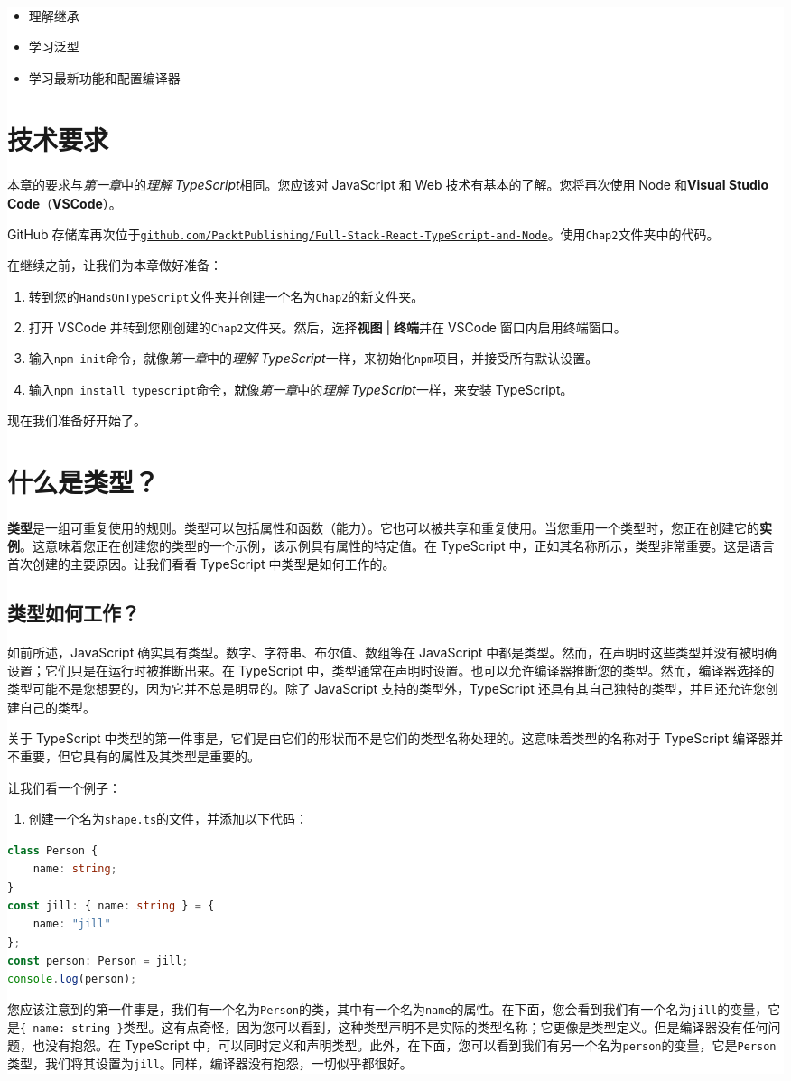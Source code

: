 +   理解继承

+   学习泛型

+   学习最新功能和配置编译器

# 技术要求

本章的要求与*第一章*中的*理解 TypeScript*相同。您应该对 JavaScript 和 Web 技术有基本的了解。您将再次使用 Node 和**Visual Studio Code**（**VSCode**）。

GitHub 存储库再次位于[`github.com/PacktPublishing/Full-Stack-React-TypeScript-and-Node`](https://github.com/PacktPublishing/Full-Stack-React-TypeScript-and-Node)。使用`Chap2`文件夹中的代码。

在继续之前，让我们为本章做好准备：

1.  转到您的`HandsOnTypeScript`文件夹并创建一个名为`Chap2`的新文件夹。

1.  打开 VSCode 并转到您刚创建的`Chap2`文件夹。然后，选择**视图** | **终端**并在 VSCode 窗口内启用终端窗口。

1.  输入`npm init`命令，就像*第一章*中的*理解 TypeScript*一样，来初始化`npm`项目，并接受所有默认设置。

1.  输入`npm install typescript`命令，就像*第一章*中的*理解 TypeScript*一样，来安装 TypeScript。

现在我们准备好开始了。

# 什么是类型？

**类型**是一组可重复使用的规则。类型可以包括属性和函数（能力）。它也可以被共享和重复使用。当您重用一个类型时，您正在创建它的**实例**。这意味着您正在创建您的类型的一个示例，该示例具有属性的特定值。在 TypeScript 中，正如其名称所示，类型非常重要。这是语言首次创建的主要原因。让我们看看 TypeScript 中类型是如何工作的。

## 类型如何工作？

如前所述，JavaScript 确实具有类型。数字、字符串、布尔值、数组等在 JavaScript 中都是类型。然而，在声明时这些类型并没有被明确设置；它们只是在运行时被推断出来。在 TypeScript 中，类型通常在声明时设置。也可以允许编译器推断您的类型。然而，编译器选择的类型可能不是您想要的，因为它并不总是明显的。除了 JavaScript 支持的类型外，TypeScript 还具有其自己独特的类型，并且还允许您创建自己的类型。

关于 TypeScript 中类型的第一件事是，它们是由它们的形状而不是它们的类型名称处理的。这意味着类型的名称对于 TypeScript 编译器并不重要，但它具有的属性及其类型是重要的。

让我们看一个例子：

1.  创建一个名为`shape.ts`的文件，并添加以下代码：

```ts
class Person {
    name: string;
}	
const jill: { name: string } = {
    name: "jill"
};
const person: Person = jill;
console.log(person);
```

您应该注意到的第一件事是，我们有一个名为`Person`的类，其中有一个名为`name`的属性。在下面，您会看到我们有一个名为`jill`的变量，它是`{ name: string }`类型。这有点奇怪，因为您可以看到，这种类型声明不是实际的类型名称；它更像是类型定义。但是编译器没有任何问题，也没有抱怨。在 TypeScript 中，可以同时定义和声明类型。此外，在下面，您可以看到我们有另一个名为`person`的变量，它是`Person`类型，我们将其设置为`jill`。同样，编译器没有抱怨，一切似乎都很好。
